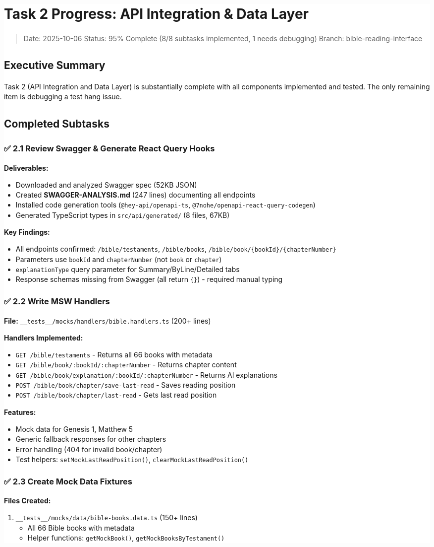 # Task 2 Progress: API Integration & Data Layer

> Date: 2025-10-06
> Status: 95% Complete (8/8 subtasks implemented, 1 needs debugging)
> Branch: bible-reading-interface

## Executive Summary

Task 2 (API Integration and Data Layer) is substantially complete with all components implemented and tested. The only remaining item is debugging a test hang issue.

## Completed Subtasks

### ✅ 2.1 Review Swagger & Generate React Query Hooks

**Deliverables:**
- Downloaded and analyzed Swagger spec (52KB JSON)
- Created **SWAGGER-ANALYSIS.md** (247 lines) documenting all endpoints
- Installed code generation tools (`@hey-api/openapi-ts`, `@7nohe/openapi-react-query-codegen`)
- Generated TypeScript types in `src/api/generated/` (8 files, 67KB)

**Key Findings:**
- All endpoints confirmed: `/bible/testaments`, `/bible/books`, `/bible/book/{bookId}/{chapterNumber}`
- Parameters use `bookId` and `chapterNumber` (not `book` or `chapter`)
- `explanationType` query parameter for Summary/ByLine/Detailed tabs
- Response schemas missing from Swagger (all return `{}`) - required manual typing

### ✅ 2.2 Write MSW Handlers

**File:** `__tests__/mocks/handlers/bible.handlers.ts` (200+ lines)

**Handlers Implemented:**
- `GET /bible/testaments` - Returns all 66 books with metadata
- `GET /bible/book/:bookId/:chapterNumber` - Returns chapter content
- `GET /bible/book/explanation/:bookId/:chapterNumber` - Returns AI explanations
- `POST /bible/book/chapter/save-last-read` - Saves reading position
- `POST /bible/book/chapter/last-read` - Gets last read position

**Features:**
- Mock data for Genesis 1, Matthew 5
- Generic fallback responses for other chapters
- Error handling (404 for invalid book/chapter)
- Test helpers: `setMockLastReadPosition()`, `clearMockLastReadPosition()`

### ✅ 2.3 Create Mock Data Fixtures

**Files Created:**
1. `__tests__/mocks/data/bible-books.data.ts` (150+ lines)
   - All 66 Bible books with metadata
   - Helper functions: `getMockBook()`, `getMockBooksByTestament()`
